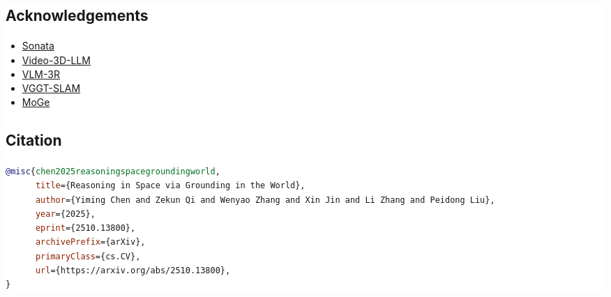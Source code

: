 
## Acknowledgements
* [Sonata](https://github.com/facebookresearch/sonata)
* [Video-3D-LLM](https://github.com/LaVi-Lab/Video-3D-LLM/tree/main)
* [VLM-3R](https://github.com/VITA-Group/VLM-3R)
* [VGGT-SLAM](https://github.com/MIT-SPARK/VGGT-SLAM)
* [MoGe](https://github.com/microsoft/MoGe)


## Citation
```BibTex
@misc{chen2025reasoningspacegroundingworld,
      title={Reasoning in Space via Grounding in the World}, 
      author={Yiming Chen and Zekun Qi and Wenyao Zhang and Xin Jin and Li Zhang and Peidong Liu},
      year={2025},
      eprint={2510.13800},
      archivePrefix={arXiv},
      primaryClass={cs.CV},
      url={https://arxiv.org/abs/2510.13800}, 
}
```